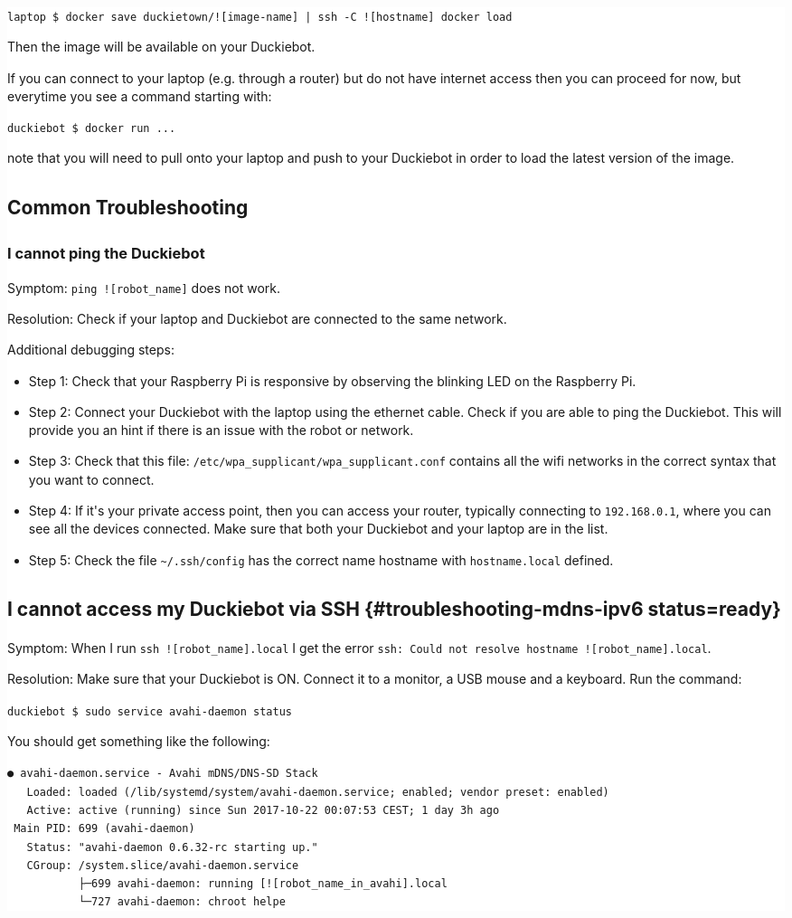 ```
laptop $ docker save duckietown/![image-name] | ssh -C ![hostname] docker load
```

Then the image will be available on your Duckiebot.

If you can connect to your laptop (e.g. through a router) but do not have internet access then you can proceed for now, but everytime you see a command starting with:

```
duckiebot $ docker run ...
```

note that you will need to pull onto your laptop and push to your Duckiebot in order to load the latest version of the image.

## Common Troubleshooting

### I cannot ping the Duckiebot

Symptom: `ping ![robot_name]` does not work.

Resolution: Check if your laptop and Duckiebot are connected to the same network.

Additional debugging steps:

- Step 1: Check that your Raspberry Pi is responsive by observing the blinking LED on the Raspberry Pi.

- Step 2: Connect your Duckiebot with the laptop using the ethernet cable. Check if you are able to ping the Duckiebot. This will provide you an hint if there is an issue with the robot or network.

- Step 3: Check that this file: `/etc/wpa_supplicant/wpa_supplicant.conf` contains all the wifi networks in the correct syntax that you want to connect.

- Step 4: If it's your private access point, then you can access your router, typically connecting to `192.168.0.1`, where you can see all the devices connected. Make sure that both your Duckiebot and your laptop are in the list.

- Step 5: Check the file `~/.ssh/config` has the correct name hostname with `hostname.local` defined.

## I cannot access my Duckiebot via SSH {#troubleshooting-mdns-ipv6 status=ready}

Symptom: When I run `ssh ![robot_name].local` I get the error `ssh: Could not resolve hostname ![robot_name].local`.

Resolution: Make sure that your Duckiebot is ON. Connect it to a monitor, a USB mouse and a keyboard. Run the command:

    duckiebot $ sudo service avahi-daemon status

You should get something like the following:

    ● avahi-daemon.service - Avahi mDNS/DNS-SD Stack
       Loaded: loaded (/lib/systemd/system/avahi-daemon.service; enabled; vendor preset: enabled)
       Active: active (running) since Sun 2017-10-22 00:07:53 CEST; 1 day 3h ago
     Main PID: 699 (avahi-daemon)
       Status: "avahi-daemon 0.6.32-rc starting up."
       CGroup: /system.slice/avahi-daemon.service
               ├─699 avahi-daemon: running [![robot_name_in_avahi].local
               └─727 avahi-daemon: chroot helpe
